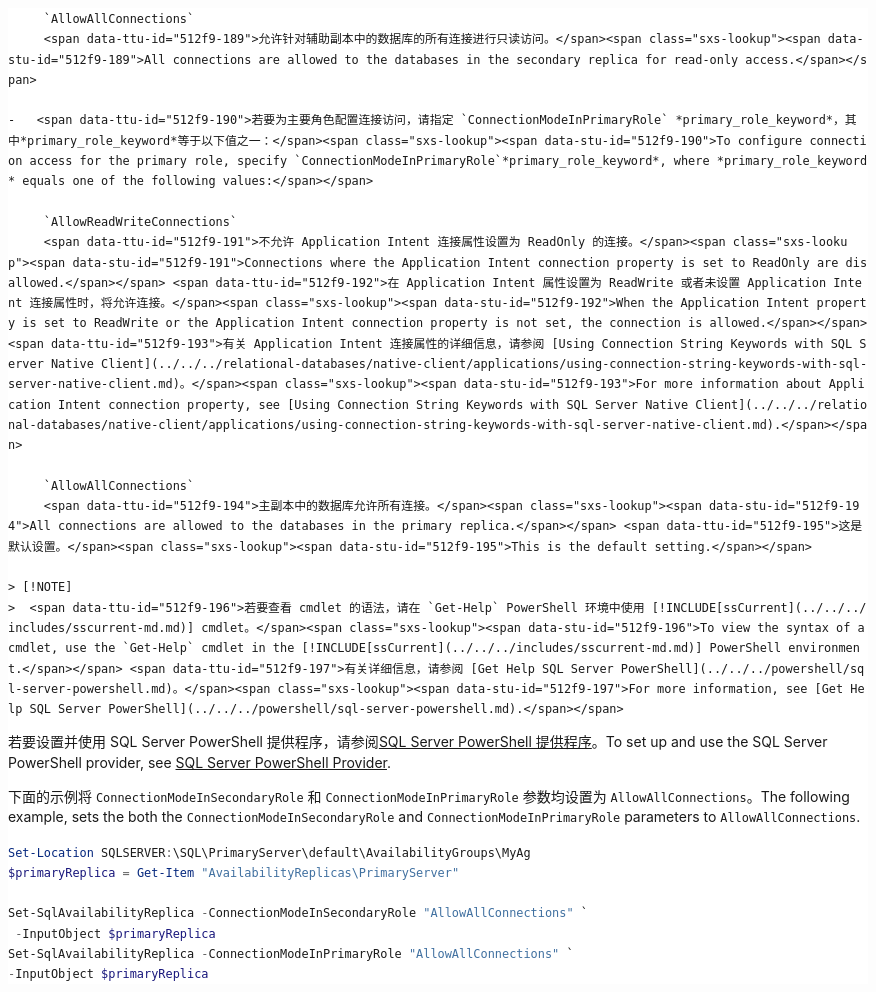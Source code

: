          `AllowAllConnections`  
         <span data-ttu-id="512f9-189">允许针对辅助副本中的数据库的所有连接进行只读访问。</span><span class="sxs-lookup"><span data-stu-id="512f9-189">All connections are allowed to the databases in the secondary replica for read-only access.</span></span>  
  
    -   <span data-ttu-id="512f9-190">若要为主要角色配置连接访问，请指定 `ConnectionModeInPrimaryRole` *primary_role_keyword*，其中*primary_role_keyword*等于以下值之一：</span><span class="sxs-lookup"><span data-stu-id="512f9-190">To configure connection access for the primary role, specify `ConnectionModeInPrimaryRole`*primary_role_keyword*, where *primary_role_keyword* equals one of the following values:</span></span>  
  
         `AllowReadWriteConnections`  
         <span data-ttu-id="512f9-191">不允许 Application Intent 连接属性设置为 ReadOnly 的连接。</span><span class="sxs-lookup"><span data-stu-id="512f9-191">Connections where the Application Intent connection property is set to ReadOnly are disallowed.</span></span> <span data-ttu-id="512f9-192">在 Application Intent 属性设置为 ReadWrite 或者未设置 Application Intent 连接属性时，将允许连接。</span><span class="sxs-lookup"><span data-stu-id="512f9-192">When the Application Intent property is set to ReadWrite or the Application Intent connection property is not set, the connection is allowed.</span></span> <span data-ttu-id="512f9-193">有关 Application Intent 连接属性的详细信息，请参阅 [Using Connection String Keywords with SQL Server Native Client](../../../relational-databases/native-client/applications/using-connection-string-keywords-with-sql-server-native-client.md)。</span><span class="sxs-lookup"><span data-stu-id="512f9-193">For more information about Application Intent connection property, see [Using Connection String Keywords with SQL Server Native Client](../../../relational-databases/native-client/applications/using-connection-string-keywords-with-sql-server-native-client.md).</span></span>  
  
         `AllowAllConnections`  
         <span data-ttu-id="512f9-194">主副本中的数据库允许所有连接。</span><span class="sxs-lookup"><span data-stu-id="512f9-194">All connections are allowed to the databases in the primary replica.</span></span> <span data-ttu-id="512f9-195">这是默认设置。</span><span class="sxs-lookup"><span data-stu-id="512f9-195">This is the default setting.</span></span>  
  
    > [!NOTE]  
    >  <span data-ttu-id="512f9-196">若要查看 cmdlet 的语法，请在 `Get-Help` PowerShell 环境中使用 [!INCLUDE[ssCurrent](../../../includes/sscurrent-md.md)] cmdlet。</span><span class="sxs-lookup"><span data-stu-id="512f9-196">To view the syntax of a cmdlet, use the `Get-Help` cmdlet in the [!INCLUDE[ssCurrent](../../../includes/sscurrent-md.md)] PowerShell environment.</span></span> <span data-ttu-id="512f9-197">有关详细信息，请参阅 [Get Help SQL Server PowerShell](../../../powershell/sql-server-powershell.md)。</span><span class="sxs-lookup"><span data-stu-id="512f9-197">For more information, see [Get Help SQL Server PowerShell](../../../powershell/sql-server-powershell.md).</span></span>  
  
<span data-ttu-id="512f9-198">若要设置并使用 SQL Server PowerShell 提供程序，请参阅[SQL Server PowerShell 提供程序](../../../powershell/sql-server-powershell-provider.md)。</span><span class="sxs-lookup"><span data-stu-id="512f9-198">To set up and use the SQL Server PowerShell provider, see [SQL Server PowerShell Provider](../../../powershell/sql-server-powershell-provider.md).</span></span>
  
<span data-ttu-id="512f9-199">下面的示例将 `ConnectionModeInSecondaryRole` 和 `ConnectionModeInPrimaryRole` 参数均设置为 `AllowAllConnections`。</span><span class="sxs-lookup"><span data-stu-id="512f9-199">The following example, sets the both the `ConnectionModeInSecondaryRole` and `ConnectionModeInPrimaryRole` parameters to `AllowAllConnections`.</span></span>  
  
```powershell
Set-Location SQLSERVER:\SQL\PrimaryServer\default\AvailabilityGroups\MyAg  
$primaryReplica = Get-Item "AvailabilityReplicas\PrimaryServer"  

Set-SqlAvailabilityReplica -ConnectionModeInSecondaryRole "AllowAllConnections" `
 -InputObject $primaryReplica  
Set-SqlAvailabilityReplica -ConnectionModeInPrimaryRole "AllowAllConnections" `
-InputObject $primaryReplica
```  
